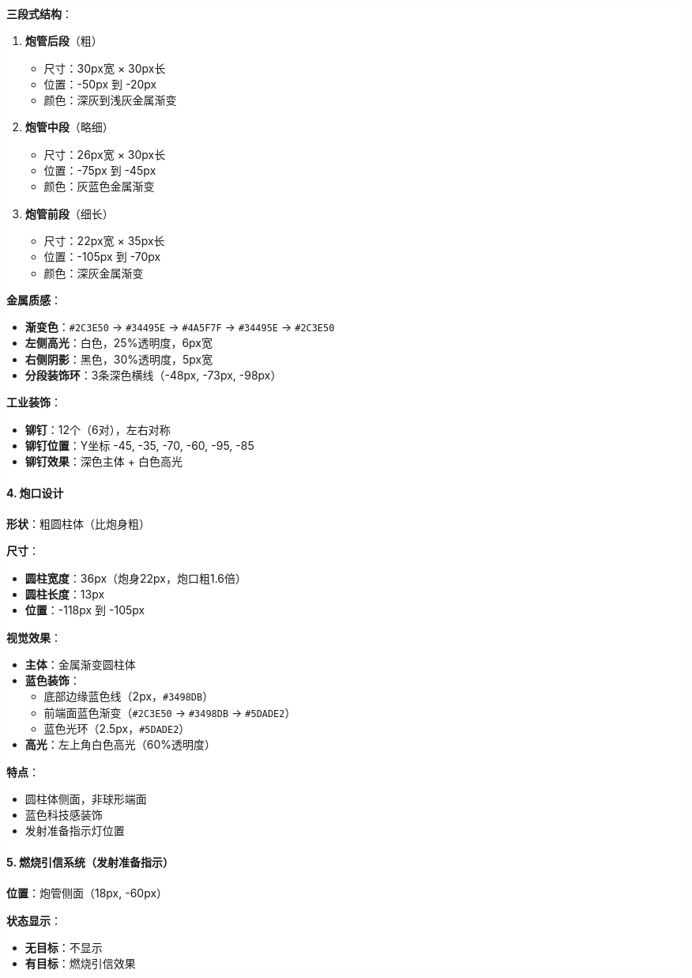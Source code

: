**三段式结构**：

1. **炮管后段**（粗）
   - 尺寸：30px宽 × 30px长
   - 位置：-50px 到 -20px
   - 颜色：深灰到浅灰金属渐变

2. **炮管中段**（略细）
   - 尺寸：26px宽 × 30px长
   - 位置：-75px 到 -45px
   - 颜色：灰蓝色金属渐变

3. **炮管前段**（细长）
   - 尺寸：22px宽 × 35px长
   - 位置：-105px 到 -70px
   - 颜色：深灰金属渐变

**金属质感**：
- **渐变色**：`#2C3E50` → `#34495E` → `#4A5F7F` → `#34495E` → `#2C3E50`
- **左侧高光**：白色，25%透明度，6px宽
- **右侧阴影**：黑色，30%透明度，5px宽
- **分段装饰环**：3条深色横线（-48px, -73px, -98px）

**工业装饰**：
- **铆钉**：12个（6对），左右对称
- **铆钉位置**：Y坐标 -45, -35, -70, -60, -95, -85
- **铆钉效果**：深色主体 + 白色高光

#### 4. 炮口设计

**形状**：粗圆柱体（比炮身粗）

**尺寸**：
- **圆柱宽度**：36px（炮身22px，炮口粗1.6倍）
- **圆柱长度**：13px
- **位置**：-118px 到 -105px

**视觉效果**：
- **主体**：金属渐变圆柱体
- **蓝色装饰**：
  - 底部边缘蓝色线（2px，`#3498DB`）
  - 前端面蓝色渐变（`#2C3E50` → `#3498DB` → `#5DADE2`）
  - 蓝色光环（2.5px，`#5DADE2`）
- **高光**：左上角白色高光（60%透明度）

**特点**：
- 圆柱体侧面，非球形端面
- 蓝色科技感装饰
- 发射准备指示灯位置

#### 5. 燃烧引信系统（发射准备指示）

**位置**：炮管侧面（18px, -60px）

**状态显示**：
- **无目标**：不显示
- **有目标**：燃烧引信效果
